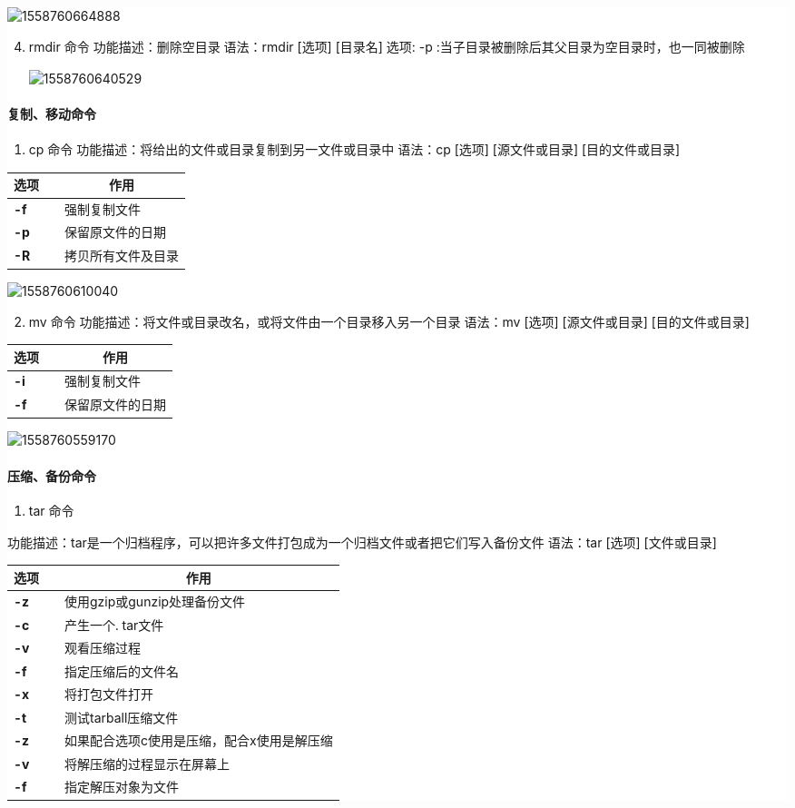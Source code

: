 ![1558760664888](C:\Users\Administrator\AppData\Roaming\Typora\typora-user-images\1558760664888.png)

4. rmdir 命令
   功能描述：删除空目录 
   语法：rmdir  [选项] [目录名] 
   选项:  -p :当子目录被删除后其父目录为空目录时，也一同被删除 

   ![1558760640529](C:\Users\Administrator\AppData\Roaming\Typora\typora-user-images\1558760640529.png)

####  复制、移动命令 

1. cp 命令
   功能描述：将给出的文件或目录复制到另一文件或目录中 
   语法：cp  [选项] [源文件或目录] [目的文件或目录]

| **选项** |      | **作用**           |
| -------- | ---- | ------------------ |
| **-f**   |      | 强制复制文件       |
| **-p**   |      | 保留原文件的日期   |
| **-R**   |      | 拷贝所有文件及目录 |

![1558760610040](C:\Users\Administrator\AppData\Roaming\Typora\typora-user-images\1558760610040.png)

2. mv 命令
   功能描述：将文件或目录改名，或将文件由一个目录移入另一个目录
   语法：mv  [选项] [源文件或目录] [目的文件或目录] 

| **选项** |      | **作用**         |
| -------- | ---- | ---------------- |
| **-i**   |      | 强制复制文件     |
| **-f**   |      | 保留原文件的日期 |

![1558760559170](C:\Users\Administrator\AppData\Roaming\Typora\typora-user-images\1558760559170.png)

#### 压缩、备份命令

1.  tar 命令

   功能描述：tar是一个归档程序，可以把许多文件打包成为一个归档文件或者把它们写入备份文件 
   语法：tar  [选项] [文件或目录] 

| **选项** |      | **作用**                                   |
| -------- | ---- | ------------------------------------------ |
| **-z**   |      | 使用gzip或gunzip处理备份文件               |
| **-c**   |      | 产生一个. tar文件                          |
| **-v**   |      | 观看压缩过程                               |
| **-f**   |      | 指定压缩后的文件名                         |
| **-x**   |      | 将打包文件打开                             |
| **-t**   |      | 测试tarball压缩文件                        |
| **-z**   |      | 如果配合选项c使用是压缩，配合x使用是解压缩 |
| **-v**   |      | 将解压缩的过程显示在屏幕上                 |
| **-f**   |      | 指定解压对象为文件                         |
